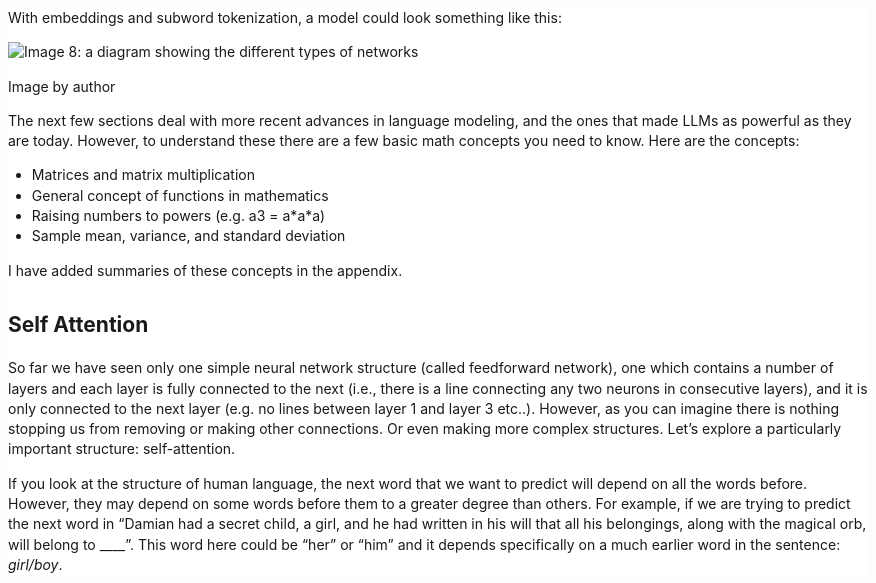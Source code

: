 With embeddings and subword tokenization, a model could look something like this:

![Image 8: a diagram showing the different types of networks](https://miro.medium.com/v2/resize:fit:700/1*VGNZ1Zighiek1sAMdiZCaw.png)

Image by author

The next few sections deal with more recent advances in language modeling, and the ones that made LLMs as powerful as they are today. However, to understand these there are a few basic math concepts you need to know. Here are the concepts:

*   Matrices and matrix multiplication
*   General concept of functions in mathematics
*   Raising numbers to powers (e.g. a3 = a\*a\*a)
*   Sample mean, variance, and standard deviation

I have added summaries of these concepts in the appendix.

Self Attention
--------------

So far we have seen only one simple neural network structure (called feedforward network), one which contains a number of layers and each layer is fully connected to the next (i.e., there is a line connecting any two neurons in consecutive layers), and it is only connected to the next layer (e.g. no lines between layer 1 and layer 3 etc..). However, as you can imagine there is nothing stopping us from removing or making other connections. Or even making more complex structures. Let’s explore a particularly important structure: self-attention.

If you look at the structure of human language, the next word that we want to predict will depend on all the words before. However, they may depend on some words before them to a greater degree than others. For example, if we are trying to predict the next word in “Damian had a secret child, a girl, and he had written in his will that all his belongings, along with the magical orb, will belong to \_\_\_\_”. This word here could be “her” or “him” and it depends specifically on a much earlier word in the sentence: _girl/boy_.

